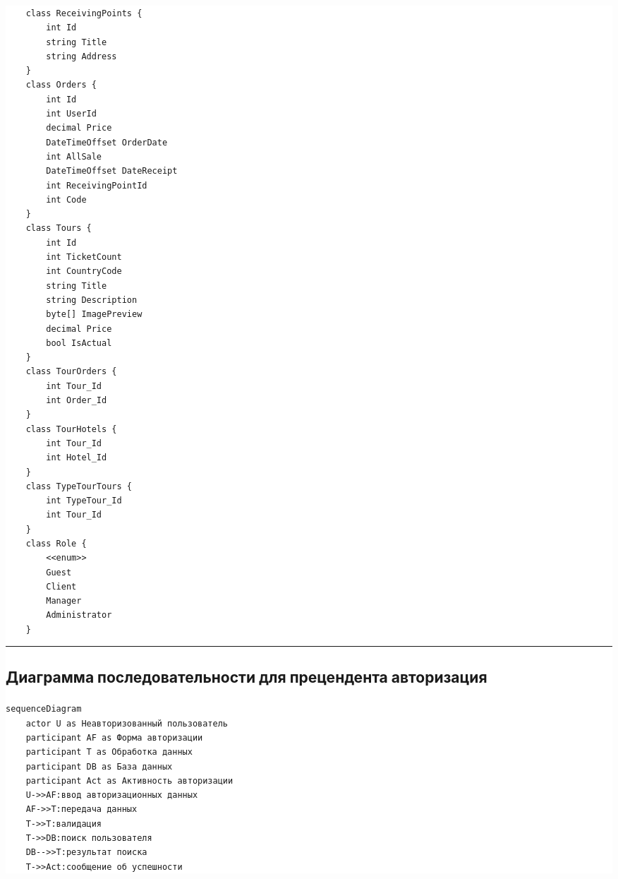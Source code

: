 ```mermaid
    class ReceivingPoints {
        int Id
        string Title
        string Address
    }
    class Orders {
        int Id
        int UserId
        decimal Price
        DateTimeOffset OrderDate
        int AllSale
        DateTimeOffset DateReceipt
        int ReceivingPointId
        int Code
    }
    class Tours {
        int Id
        int TicketCount
        int CountryCode
        string Title
        string Description
        byte[] ImagePreview
        decimal Price
        bool IsActual
    }
    class TourOrders {
        int Tour_Id
        int Order_Id        
    }
    class TourHotels {
        int Tour_Id
        int Hotel_Id        
    }
    class TypeTourTours {
        int TypeTour_Id
        int Tour_Id        
    }
    class Role {
        <<enum>>
        Guest
        Client
        Manager
        Administrator
    }
```

---
Диаграмма последовательности для прецендента авторизация
---
```mermaid
sequenceDiagram
    actor U as Неавторизованный пользователь
    participant AF as Форма авторизации
    participant T as Обработка данных
    participant DB as База данных
    participant Act as Активность авторизации
    U->>AF:ввод авторизационных данных
    AF->>T:передача данных
    T->>T:валидация
    T->>DB:поиск пользователя
    DB-->>T:результат поиска
    T->>Act:сообщение об успешности
```
